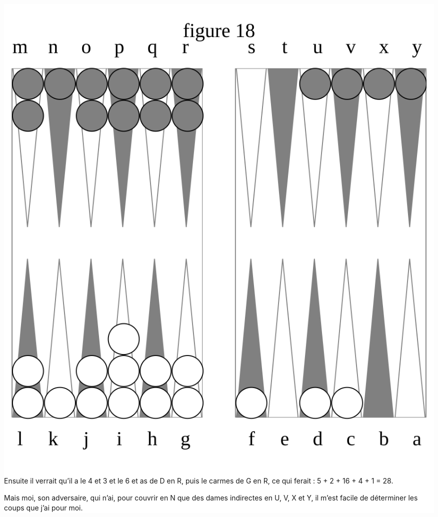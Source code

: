 ![figure 18](diag-trictrac-figure_18-cW1-dW1-fW1-gW2-hW2-iW3-jW2-kW1-lW2-yB1-xB1-vB1-uB1-rB2-qB2-pB2-oB2-nB1-mB2.svg)

Ensuite il verrait qu’il a le 4 et 3 et le 6 et as de D en R, puis le carmes de G en R, ce qui ferait : 5 + 2 + 16 + 4 + 1 = 28. 

Mais moi, son adversaire, qui n’ai, pour couvrir en N que des dames indirectes en U, V, X et Y, il m’est facile de déterminer les coups que j’ai pour moi.
